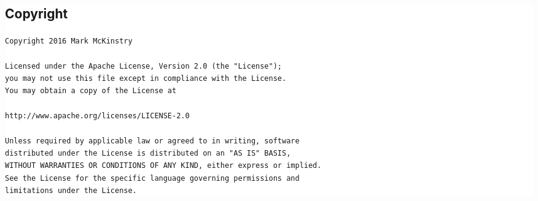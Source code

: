 Copyright
---

```
Copyright 2016 Mark McKinstry

Licensed under the Apache License, Version 2.0 (the "License");
you may not use this file except in compliance with the License.
You may obtain a copy of the License at

http://www.apache.org/licenses/LICENSE-2.0

Unless required by applicable law or agreed to in writing, software
distributed under the License is distributed on an "AS IS" BASIS,
WITHOUT WARRANTIES OR CONDITIONS OF ANY KIND, either express or implied.
See the License for the specific language governing permissions and
limitations under the License.
```
